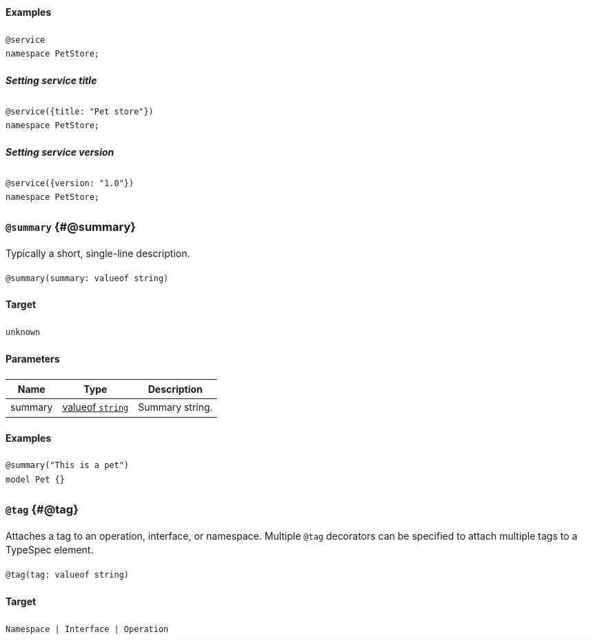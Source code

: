 #### Examples

```typespec
@service
namespace PetStore;
```

##### Setting service title

```typespec
@service({title: "Pet store"})
namespace PetStore;
```

##### Setting service version

```typespec
@service({version: "1.0"})
namespace PetStore;
```


### `@summary` {#@summary}

Typically a short, single-line description.
```typespec
@summary(summary: valueof string)
```

#### Target

`unknown`

#### Parameters
| Name | Type | Description |
|------|------|-------------|
| summary | [valueof `string`](#string) | Summary string. |

#### Examples

```typespec
@summary("This is a pet")
model Pet {}
```


### `@tag` {#@tag}

Attaches a tag to an operation, interface, or namespace. Multiple `@tag` decorators can be specified to attach multiple tags to a TypeSpec element.
```typespec
@tag(tag: valueof string)
```

#### Target

`Namespace | Interface | Operation`
